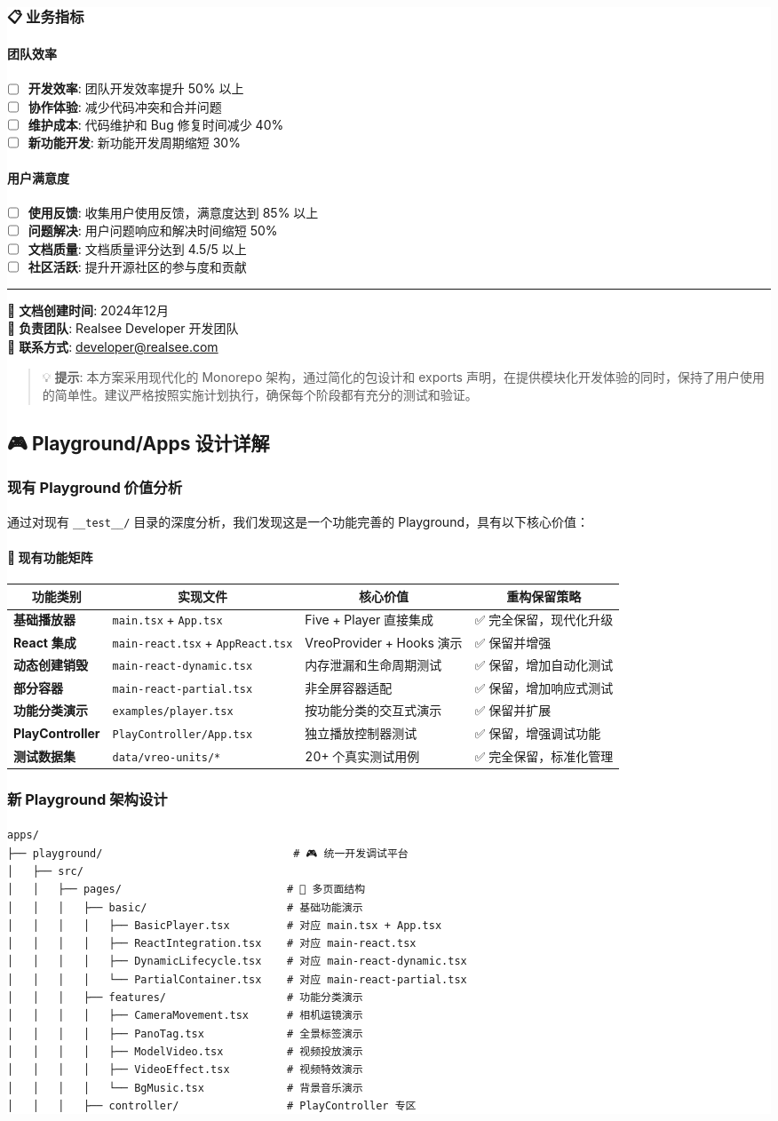 ### 📋 业务指标

#### 团队效率
- [ ] **开发效率**: 团队开发效率提升 50% 以上
- [ ] **协作体验**: 减少代码冲突和合并问题
- [ ] **维护成本**: 代码维护和 Bug 修复时间减少 40%
- [ ] **新功能开发**: 新功能开发周期缩短 30%

#### 用户满意度
- [ ] **使用反馈**: 收集用户使用反馈，满意度达到 85% 以上
- [ ] **问题解决**: 用户问题响应和解决时间缩短 50%
- [ ] **文档质量**: 文档质量评分达到 4.5/5 以上
- [ ] **社区活跃**: 提升开源社区的参与度和贡献

---

📅 **文档创建时间**: 2024年12月  
👥 **负责团队**: Realsee Developer 开发团队  
📧 **联系方式**: developer@realsee.com

> 💡 **提示**: 本方案采用现代化的 Monorepo 架构，通过简化的包设计和 exports 声明，在提供模块化开发体验的同时，保持了用户使用的简单性。建议严格按照实施计划执行，确保每个阶段都有充分的测试和验证。 

## 🎮 Playground/Apps 设计详解

### 现有 Playground 价值分析

通过对现有 `__test__/` 目录的深度分析，我们发现这是一个功能完善的 Playground，具有以下核心价值：

#### 🎯 现有功能矩阵

| 功能类别 | 实现文件 | 核心价值 | 重构保留策略 |
|----------|----------|----------|--------------|
| **基础播放器** | `main.tsx` + `App.tsx` | Five + Player 直接集成 | ✅ 完全保留，现代化升级 |
| **React 集成** | `main-react.tsx` + `AppReact.tsx` | VreoProvider + Hooks 演示 | ✅ 保留并增强 |
| **动态创建销毁** | `main-react-dynamic.tsx` | 内存泄漏和生命周期测试 | ✅ 保留，增加自动化测试 |
| **部分容器** | `main-react-partial.tsx` | 非全屏容器适配 | ✅ 保留，增加响应式测试 |
| **功能分类演示** | `examples/player.tsx` | 按功能分类的交互式演示 | ✅ 保留并扩展 |
| **PlayController** | `PlayController/App.tsx` | 独立播放控制器测试 | ✅ 保留，增强调试功能 |
| **测试数据集** | `data/vreo-units/*` | 20+ 个真实测试用例 | ✅ 完全保留，标准化管理 |

### 新 Playground 架构设计

```
apps/
├── playground/                              # 🎮 统一开发调试平台
│   ├── src/
│   │   ├── pages/                          # 📄 多页面结构
│   │   │   ├── basic/                      # 基础功能演示
│   │   │   │   ├── BasicPlayer.tsx         # 对应 main.tsx + App.tsx
│   │   │   │   ├── ReactIntegration.tsx    # 对应 main-react.tsx
│   │   │   │   ├── DynamicLifecycle.tsx    # 对应 main-react-dynamic.tsx
│   │   │   │   └── PartialContainer.tsx    # 对应 main-react-partial.tsx
│   │   │   ├── features/                   # 功能分类演示
│   │   │   │   ├── CameraMovement.tsx      # 相机运镜演示
│   │   │   │   ├── PanoTag.tsx             # 全景标签演示
│   │   │   │   ├── ModelVideo.tsx          # 视频投放演示
│   │   │   │   ├── VideoEffect.tsx         # 视频特效演示
│   │   │   │   └── BgMusic.tsx             # 背景音乐演示
│   │   │   ├── controller/                 # PlayController 专区
```